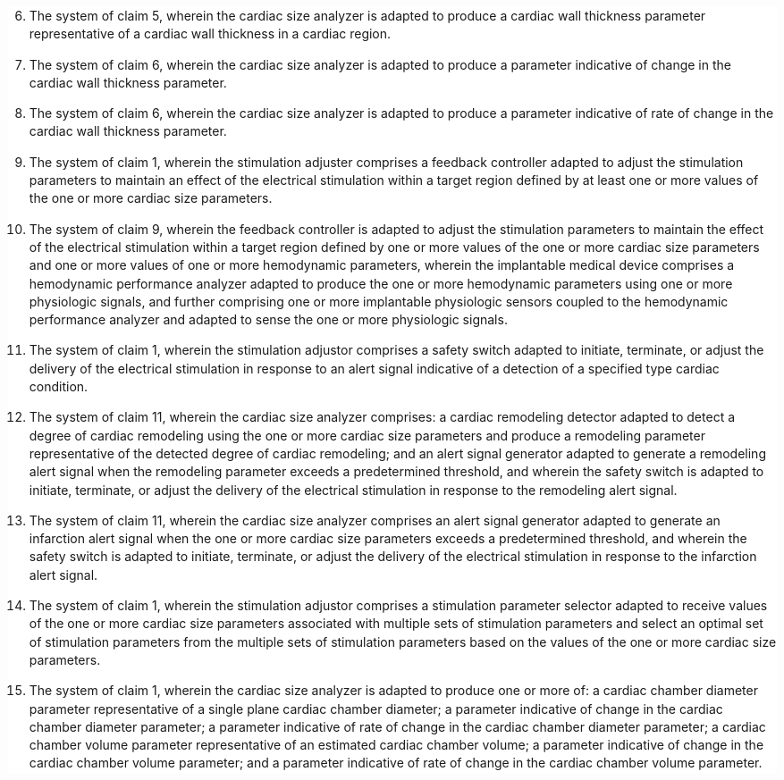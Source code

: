   
6. The system of claim 5, wherein the cardiac size analyzer is adapted to produce a cardiac wall thickness parameter representative of a cardiac wall thickness in a cardiac region.

  
7. The system of claim 6, wherein the cardiac size analyzer is adapted to produce a parameter indicative of change in the cardiac wall thickness parameter.

  
8. The system of claim 6, wherein the cardiac size analyzer is adapted to produce a parameter indicative of rate of change in the cardiac wall thickness parameter.

  
9. The system of claim 1, wherein the stimulation adjuster comprises a feedback controller adapted to adjust the stimulation parameters to maintain an effect of the electrical stimulation within a target region defined by at least one or more values of the one or more cardiac size parameters.

  
10. The system of claim 9, wherein the feedback controller is adapted to adjust the stimulation parameters to maintain the effect of the electrical stimulation within a target region defined by one or more values of the one or more cardiac size parameters and one or more values of one or more hemodynamic parameters, wherein the implantable medical device comprises a hemodynamic performance analyzer adapted to produce the one or more hemodynamic parameters using one or more physiologic signals, and further comprising one or more implantable physiologic sensors coupled to the hemodynamic performance analyzer and adapted to sense the one or more physiologic signals.

  
11. The system of claim 1, wherein the stimulation adjustor comprises a safety switch adapted to initiate, terminate, or adjust the delivery of the electrical stimulation in response to an alert signal indicative of a detection of a specified type cardiac condition.

  
12. The system of claim 11, wherein the cardiac size analyzer comprises:
a cardiac remodeling detector adapted to detect a degree of cardiac remodeling using the one or more cardiac size parameters and produce a remodeling parameter representative of the detected degree of cardiac remodeling; and
an alert signal generator adapted to generate a remodeling alert signal when the remodeling parameter exceeds a predetermined threshold,
and wherein the safety switch is adapted to initiate, terminate, or adjust the delivery of the electrical stimulation in response to the remodeling alert signal.


  
13. The system of claim 11, wherein the cardiac size analyzer comprises
an alert signal generator adapted to generate an infarction alert signal when the one or more cardiac size parameters exceeds a predetermined threshold,
and wherein the safety switch is adapted to initiate, terminate, or adjust the delivery of the electrical stimulation in response to the infarction alert signal.


  
14. The system of claim 1, wherein the stimulation adjustor comprises a stimulation parameter selector adapted to receive values of the one or more cardiac size parameters associated with multiple sets of stimulation parameters and select an optimal set of stimulation parameters from the multiple sets of stimulation parameters based on the values of the one or more cardiac size parameters.

  
15. The system of claim 1, wherein the cardiac size analyzer is adapted to produce one or more of:
a cardiac chamber diameter parameter representative of a single plane cardiac chamber diameter;
a parameter indicative of change in the cardiac chamber diameter parameter;
a parameter indicative of rate of change in the cardiac chamber diameter parameter;
a cardiac chamber volume parameter representative of an estimated cardiac chamber volume;
a parameter indicative of change in the cardiac chamber volume parameter; and
a parameter indicative of rate of change in the cardiac chamber volume parameter.
